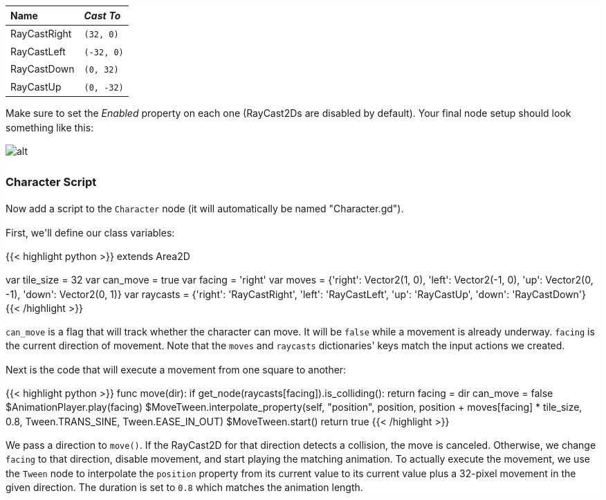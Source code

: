 Name         | _Cast To_
:------------|:---------
RayCastRight | `(32, 0)`
RayCastLeft  | `(-32, 0)`
RayCastDown  | `(0, 32)`
RayCastUp    | `(0, -32)`

Make sure to set the _Enabled_ property on each one (RayCast2Ds are disabled by default).
Your final node setup should look something like this:

![alt](/godot_lessons/img/inh_scene_char.png)

### Character Script

Now add a script to the `Character` node (it will automatically be named "Character.gd").

First, we'll define our class variables:

{{< highlight python >}}
extends Area2D

var tile_size = 32
var can_move = true
var facing = 'right'
var moves = {'right': Vector2(1, 0),
             'left': Vector2(-1, 0),
             'up': Vector2(0, -1),
             'down': Vector2(0, 1)}
var raycasts = {'right': 'RayCastRight',
                'left': 'RayCastLeft',
                'up': 'RayCastUp',
                'down': 'RayCastDown'}
 {{< /highlight >}}

`can_move` is a flag that will track whether the character can move. It will be `false`
while a movement is already underway. `facing` is the current direction of movement.
Note that the `moves` and `raycasts` dictionaries' keys match the input actions we created.

Next is the code that will execute a movement from one square to another:

{{< highlight python >}}
func move(dir):
    if get_node(raycasts[facing]).is_colliding():
        return
    facing = dir
    can_move = false
    $AnimationPlayer.play(facing)
    $MoveTween.interpolate_property(self, "position", position,
                      position + moves[facing] * tile_size, 0.8,
                      Tween.TRANS_SINE, Tween.EASE_IN_OUT)
    $MoveTween.start()
    return true
{{< /highlight >}}

We pass a direction to `move()`. If the RayCast2D for that direction detects a collision, the move
is canceled. Otherwise, we change `facing` to that direction, disable movement, and start playing
the matching animation. To actually execute the movement, we use the `Tween` node to interpolate
the `position` property from its current value to its current value plus a 32-pixel movement in
the given direction. The duration is set to `0.8` which matches the animation length.
